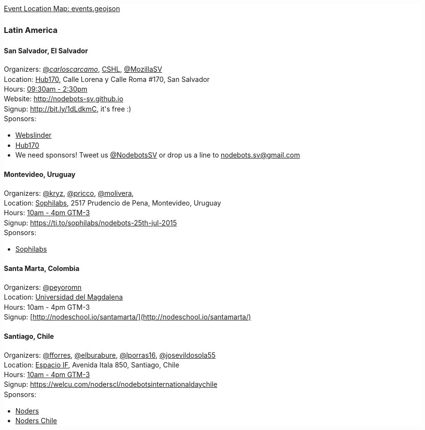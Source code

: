 [Event Location Map: events.geojson](events.geojson)

### Latin America

#### San Salvador, El Salvador
Organizers: [@_carloscarcamo_](https://twitter.com/_carloscarcamo_), [CSHL](http://cshluesocc.org/), [@MozillaSV](https://twitter.com/mozelsalvador) <br>
Location: [Hub170](https://www.google.com.sv/maps/place/Hub170/@13.6940613,-89.226923,15z/data=!4m2!3m1!1s0x0:0x3e44610a8c5c1e83?sa=X&ei=X_ieVYugN8zxepiRs7gF&sqi=2&ved=0CHsQ_BIwDw), Calle Lorena y Calle Roma #170, San Salvador <br>
Hours: [09:30am - 2:30pm](http://www.worldtimebuddy.com/?qm=1&lid=8,3583361,3583361&h=8&date=2015-7-25&sln=8.5-13.5)<br>
Website: http://nodebots-sv.github.io <br>
Signup: http://bit.ly/1dLdkmC, it's free :) <br>
Sponsors:
* [Webslinder](http://webslinder.com)
* [Hub170](http://hub170.com)
* We need sponsors! Tweet us [@NodebotsSV](https://twitter.com/NodebotsSV) or drop us a line to nodebots.sv@gmail.com


#### Montevideo, Uruguay

Organizers: [@kryz](https://twitter.com/nicodev_23), [@pricco](https://twitter.com/pricco), [@molivera](https://twitter.com/moliveraf), <br>
Location: [Sophilabs](https://www.google.com/maps/place/Sophilabs/@-34.897468,-56.160836,17z/data=!3m1!4b1!4m2!3m1!1s0x959f81aae847f84d:0x4fc3981417da9ed6), 2517 Prudencio de Pena, Montevideo, Uruguay<br>
Hours: [10am - 4pm GTM-3](http://www.worldtimebuddy.com/?qm=1&lid=3441575,5128581,5391959&h=3441575&date=2015-7-25&sln=10-17)<br>
Signup: https://ti.to/sophilabs/nodebots-25th-jul-2015<br>
Sponsors:
* [Sophilabs](http://sophilabs.co)


#### Santa Marta, Colombia

Organizers: [@peyoromn](https://twitter.com/peyoromn)<br>
Location: [Universidad del Magdalena](http://www.unimagdalena.edu.co/Paginas/Inicio.aspx)<br>
Hours: 10am - 4pm GTM-3<br>
Signup: [http://nodeschool.io/santamarta/](http://nodeschool.io/santamarta/)<br>

#### Santiago, Chile

Organizers: [@fforres](https://twitter.com/fforres), [@elburabure](https://twitter.com/elburabura), [@lporras16](https://twitter.com/lporras16), [@josevildosola55](https://twitter.com/josevildosola55) <br>
Location: [Espacio IF](https://www.google.cl/maps/place/Italia+850,+Providencia,+Regi%C3%B3n+Metropolitana/@-33.4425404,-70.6261368,17z/data=!3m1!4b1!4m2!3m1!1s0x9662c57f682903f5:0x1bd3f9352ed86892), Avenida Itala 850, Santiago, Chile <br>
Hours: [10am - 4pm GTM-3](http://www.worldtimebuddy.com/?qm=1&lid=7114227&h=7114227&date=2015-7-25&sln=10-17)<br>
Signup: https://welcu.com/noderscl/nodebotsinternationaldaychile <br>
Sponsors:
* [Noders](http://noders.com)
* [Noders Chile](http://noders.cl)
